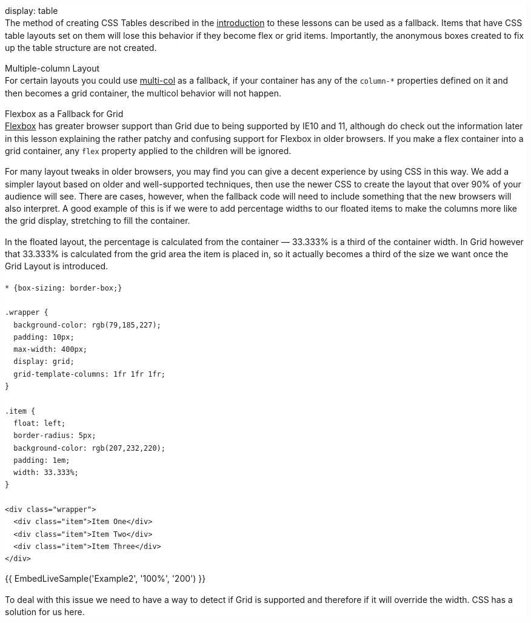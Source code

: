 display: table  
The method of creating CSS Tables described in the [introduction](/en-US/docs/Learn/CSS/CSS_layout/Introduction) to these lessons can be used as a fallback. Items that have CSS table layouts set on them will lose this behavior if they become flex or grid items. Importantly, the anonymous boxes created to fix up the table structure are not created.

Multiple-column Layout  
For certain layouts you could use [multi-col](/en-US/docs/Learn/CSS/CSS_layout/Multiple-column_Layout) as a fallback, if your container has any of the `column-*` properties defined on it and then becomes a grid container, the multicol behavior will not happen.

Flexbox as a Fallback for Grid  
[Flexbox](/en-US/docs/Learn/CSS/CSS_layout/Flexbox) has greater browser support than Grid due to being supported by IE10 and 11, although do check out the information later in this lesson explaining the rather patchy and confusing support for Flexbox in older browsers. If you make a flex container into a grid container, any `flex` property applied to the children will be ignored.

For many layout tweaks in older browsers, you may find you can give a decent experience by using CSS in this way. We add a simpler layout based on older and well-supported techniques, then use the newer CSS to create the layout that over 90% of your audience will see. There are cases, however, when the fallback code will need to include something that the new browsers will also interpret. A good example of this is if we were to add percentage widths to our floated items to make the columns more like the grid display, stretching to fill the container.

In the floated layout, the percentage is calculated from the container — 33.333% is a third of the container width. In Grid however that 33.333% is calculated from the grid area the item is placed in, so it actually becomes a third of the size we want once the Grid Layout is introduced.

    * {box-sizing: border-box;}

    .wrapper {
      background-color: rgb(79,185,227);
      padding: 10px;
      max-width: 400px;
      display: grid;
      grid-template-columns: 1fr 1fr 1fr;
    }

    .item {
      float: left;
      border-radius: 5px;
      background-color: rgb(207,232,220);
      padding: 1em;
      width: 33.333%;
    }

    <div class="wrapper">
      <div class="item">Item One</div>
      <div class="item">Item Two</div>
      <div class="item">Item Three</div>
    </div>

{{ EmbedLiveSample('Example2', '100%', '200') }}

To deal with this issue we need to have a way to detect if Grid is supported and therefore if it will override the width. CSS has a solution for us here.
